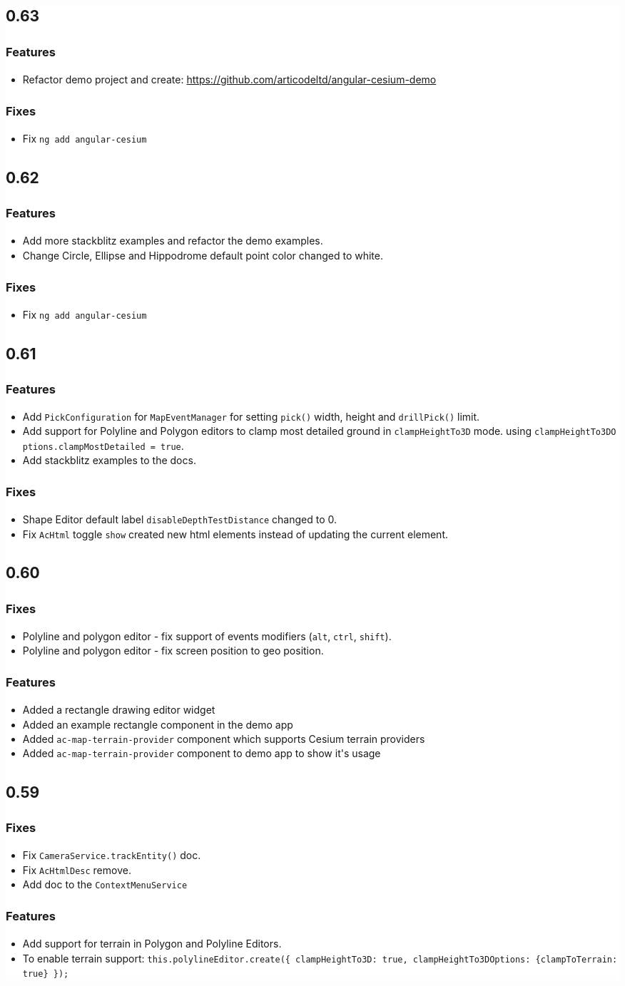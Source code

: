 ## 0.63
### Features
* Refactor demo project and create: https://github.com/articodeltd/angular-cesium-demo

### Fixes
* Fix `ng add angular-cesium`


## 0.62
### Features
* Add more stackblitz examples and refactor the demo examples.
* Change Circle, Ellipse and Hippodrome default point color changed to white. 

### Fixes
* Fix `ng add angular-cesium`

## 0.61
### Features
* Add `PickConfiguration` for `MapEventManager` for setting `pick()` width, height and `drillPick()` limit.
* Add support for Polyline and Polygon editors to clamp most detailed ground in `clampHeightTo3D` mode.
 using `clampHeightTo3DOptions.clampMostDetailed = true`.
* Add stackblitz examples to the docs.  

### Fixes
* Shape Editor default label `disableDepthTestDistance` changed to 0.
* Fix `AcHtml` toggle `show` created new html elements instead of updating the current element.

## 0.60
### Fixes
* Polyline and polygon editor - fix support of events modifiers (`alt`, `ctrl`, `shift`).
* Polyline and polygon editor - fix screen position to geo position. 

### Features
* Added a rectangle drawing editor widget
* Added an example rectangle component in the demo app
* Added `ac-map-terrain-provider` component which supports Cesium terrain providers
* Added `ac-map-terrain-provider` component to demo app to show it's usage

## 0.59
### Fixes 
* Fix `CameraService.trackEntity()` doc.
* Fix `AcHtmlDesc` remove.
* Add doc to the `ContextMenuService`
### Features
* Add support for terrain in Polygon and Polyline Editors.
* To enable terrain support: `this.polylineEditor.create({ clampHeightTo3D: true, clampHeightTo3DOptions: {clampToTerrain: true} });` 
